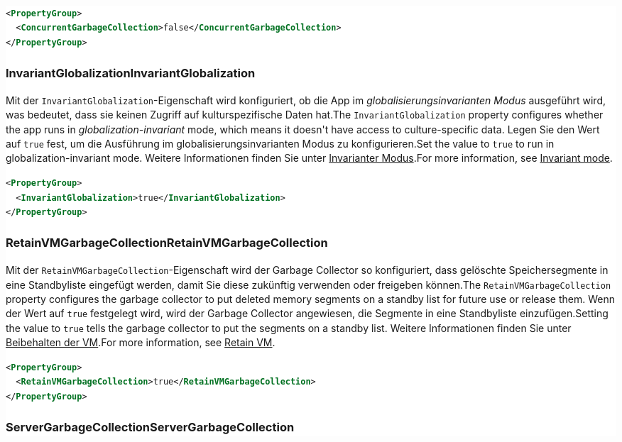 ```xml
<PropertyGroup>
  <ConcurrentGarbageCollection>false</ConcurrentGarbageCollection>
</PropertyGroup>
```

### <a name="invariantglobalization"></a><span data-ttu-id="b82aa-224">InvariantGlobalization</span><span class="sxs-lookup"><span data-stu-id="b82aa-224">InvariantGlobalization</span></span>

<span data-ttu-id="b82aa-225">Mit der `InvariantGlobalization`-Eigenschaft wird konfiguriert, ob die App im *globalisierungsinvarianten Modus* ausgeführt wird, was bedeutet, dass sie keinen Zugriff auf kulturspezifische Daten hat.</span><span class="sxs-lookup"><span data-stu-id="b82aa-225">The `InvariantGlobalization` property configures whether the app runs in *globalization-invariant* mode, which means it doesn't have access to culture-specific data.</span></span> <span data-ttu-id="b82aa-226">Legen Sie den Wert auf `true` fest, um die Ausführung im globalisierungsinvarianten Modus zu konfigurieren.</span><span class="sxs-lookup"><span data-stu-id="b82aa-226">Set the value to `true` to run in globalization-invariant mode.</span></span> <span data-ttu-id="b82aa-227">Weitere Informationen finden Sie unter [Invarianter Modus](../run-time-config/globalization.md#invariant-mode).</span><span class="sxs-lookup"><span data-stu-id="b82aa-227">For more information, see [Invariant mode](../run-time-config/globalization.md#invariant-mode).</span></span>

```xml
<PropertyGroup>
  <InvariantGlobalization>true</InvariantGlobalization>
</PropertyGroup>
```

### <a name="retainvmgarbagecollection"></a><span data-ttu-id="b82aa-228">RetainVMGarbageCollection</span><span class="sxs-lookup"><span data-stu-id="b82aa-228">RetainVMGarbageCollection</span></span>

<span data-ttu-id="b82aa-229">Mit der `RetainVMGarbageCollection`-Eigenschaft wird der Garbage Collector so konfiguriert, dass gelöschte Speichersegmente in eine Standbyliste eingefügt werden, damit Sie diese zukünftig verwenden oder freigeben können.</span><span class="sxs-lookup"><span data-stu-id="b82aa-229">The `RetainVMGarbageCollection` property configures the garbage collector to put deleted memory segments on a standby list for future use or release them.</span></span> <span data-ttu-id="b82aa-230">Wenn der Wert auf `true` festgelegt wird, wird der Garbage Collector angewiesen, die Segmente in eine Standbyliste einzufügen.</span><span class="sxs-lookup"><span data-stu-id="b82aa-230">Setting the value to `true` tells the garbage collector to put the segments on a standby list.</span></span> <span data-ttu-id="b82aa-231">Weitere Informationen finden Sie unter [Beibehalten der VM](../run-time-config/garbage-collector.md#retain-vm).</span><span class="sxs-lookup"><span data-stu-id="b82aa-231">For more information, see [Retain VM](../run-time-config/garbage-collector.md#retain-vm).</span></span>

```xml
<PropertyGroup>
  <RetainVMGarbageCollection>true</RetainVMGarbageCollection>
</PropertyGroup>
```

### <a name="servergarbagecollection"></a><span data-ttu-id="b82aa-232">ServerGarbageCollection</span><span class="sxs-lookup"><span data-stu-id="b82aa-232">ServerGarbageCollection</span></span>
